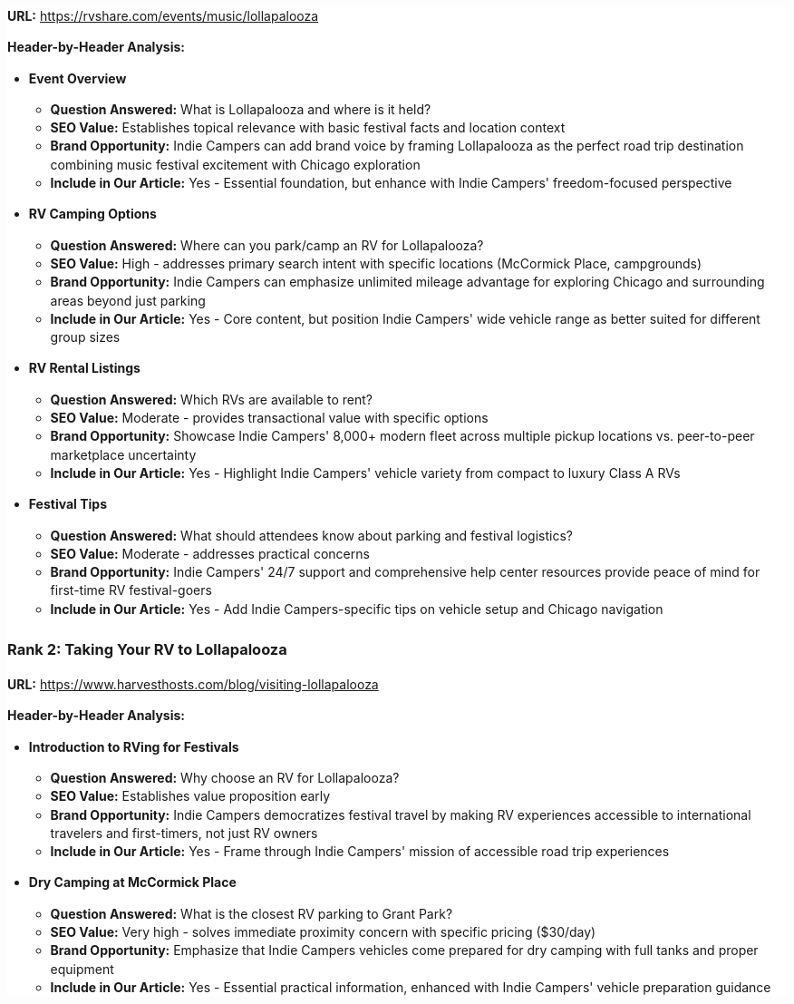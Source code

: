 **URL:** https://rvshare.com/events/music/lollapalooza

**Header-by-Header Analysis:**

- **Event Overview**
  - **Question Answered:** What is Lollapalooza and where is it held?
  - **SEO Value:** Establishes topical relevance with basic festival facts and location context
  - **Brand Opportunity:** Indie Campers can add brand voice by framing Lollapalooza as the perfect road trip destination combining music festival excitement with Chicago exploration
  - **Include in Our Article:** Yes - Essential foundation, but enhance with Indie Campers' freedom-focused perspective

- **RV Camping Options**
  - **Question Answered:** Where can you park/camp an RV for Lollapalooza?
  - **SEO Value:** High - addresses primary search intent with specific locations (McCormick Place, campgrounds)
  - **Brand Opportunity:** Indie Campers can emphasize unlimited mileage advantage for exploring Chicago and surrounding areas beyond just parking
  - **Include in Our Article:** Yes - Core content, but position Indie Campers' wide vehicle range as better suited for different group sizes

- **RV Rental Listings**
  - **Question Answered:** Which RVs are available to rent?
  - **SEO Value:** Moderate - provides transactional value with specific options
  - **Brand Opportunity:** Showcase Indie Campers' 8,000+ modern fleet across multiple pickup locations vs. peer-to-peer marketplace uncertainty
  - **Include in Our Article:** Yes - Highlight Indie Campers' vehicle variety from compact to luxury Class A RVs

- **Festival Tips**
  - **Question Answered:** What should attendees know about parking and festival logistics?
  - **SEO Value:** Moderate - addresses practical concerns
  - **Brand Opportunity:** Indie Campers' 24/7 support and comprehensive help center resources provide peace of mind for first-time RV festival-goers
  - **Include in Our Article:** Yes - Add Indie Campers-specific tips on vehicle setup and Chicago navigation

### Rank 2: Taking Your RV to Lollapalooza

**URL:** https://www.harvesthosts.com/blog/visiting-lollapalooza

**Header-by-Header Analysis:**

- **Introduction to RVing for Festivals**
  - **Question Answered:** Why choose an RV for Lollapalooza?
  - **SEO Value:** Establishes value proposition early
  - **Brand Opportunity:** Indie Campers democratizes festival travel by making RV experiences accessible to international travelers and first-timers, not just RV owners
  - **Include in Our Article:** Yes - Frame through Indie Campers' mission of accessible road trip experiences

- **Dry Camping at McCormick Place**
  - **Question Answered:** What is the closest RV parking to Grant Park?
  - **SEO Value:** Very high - solves immediate proximity concern with specific pricing ($30/day)
  - **Brand Opportunity:** Emphasize that Indie Campers vehicles come prepared for dry camping with full tanks and proper equipment
  - **Include in Our Article:** Yes - Essential practical information, enhanced with Indie Campers' vehicle preparation guidance
